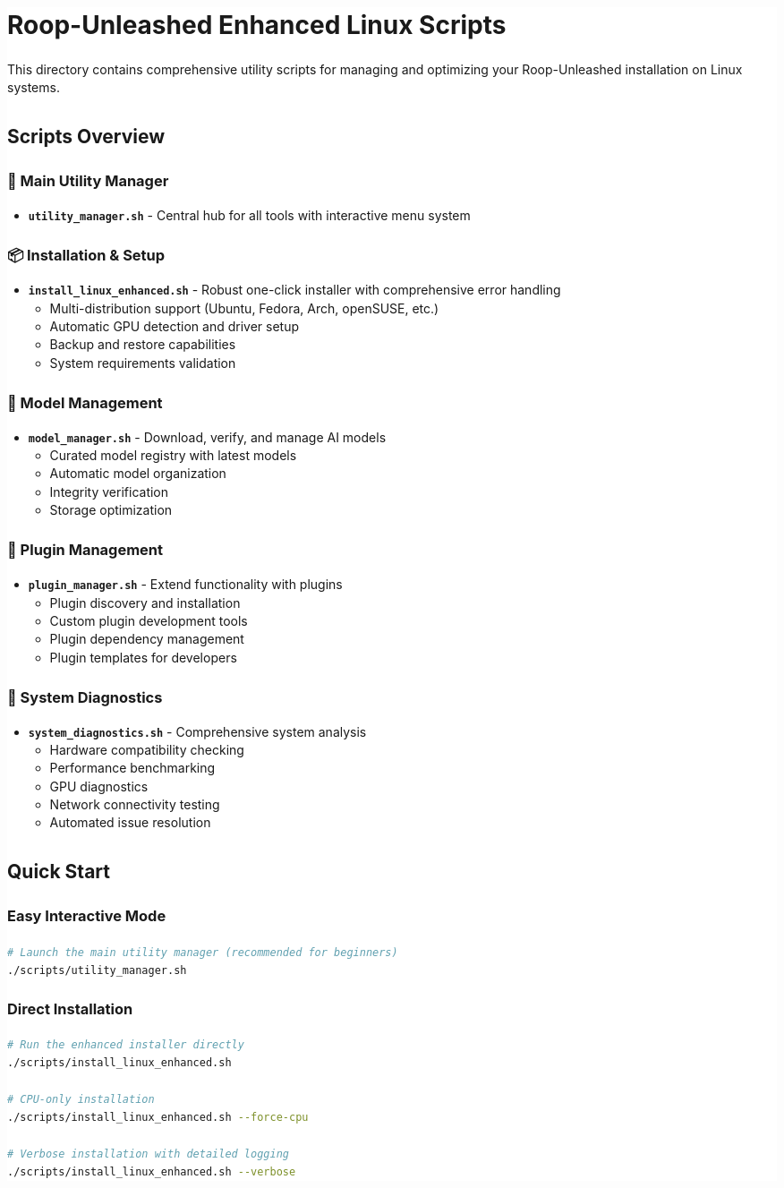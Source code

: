 # Roop-Unleashed Enhanced Linux Scripts

This directory contains comprehensive utility scripts for managing and optimizing your Roop-Unleashed installation on Linux systems.

## Scripts Overview

### 🚀 Main Utility Manager
- **`utility_manager.sh`** - Central hub for all tools with interactive menu system

### 📦 Installation & Setup
- **`install_linux_enhanced.sh`** - Robust one-click installer with comprehensive error handling
  - Multi-distribution support (Ubuntu, Fedora, Arch, openSUSE, etc.)
  - Automatic GPU detection and driver setup
  - Backup and restore capabilities
  - System requirements validation

### 🤖 Model Management
- **`model_manager.sh`** - Download, verify, and manage AI models
  - Curated model registry with latest models
  - Automatic model organization
  - Integrity verification
  - Storage optimization

### 🔌 Plugin Management
- **`plugin_manager.sh`** - Extend functionality with plugins
  - Plugin discovery and installation
  - Custom plugin development tools
  - Plugin dependency management
  - Plugin templates for developers

### 🔧 System Diagnostics
- **`system_diagnostics.sh`** - Comprehensive system analysis
  - Hardware compatibility checking
  - Performance benchmarking
  - GPU diagnostics
  - Network connectivity testing
  - Automated issue resolution

## Quick Start

### Easy Interactive Mode
```bash
# Launch the main utility manager (recommended for beginners)
./scripts/utility_manager.sh
```

### Direct Installation
```bash
# Run the enhanced installer directly
./scripts/install_linux_enhanced.sh

# CPU-only installation
./scripts/install_linux_enhanced.sh --force-cpu

# Verbose installation with detailed logging
./scripts/install_linux_enhanced.sh --verbose
```
